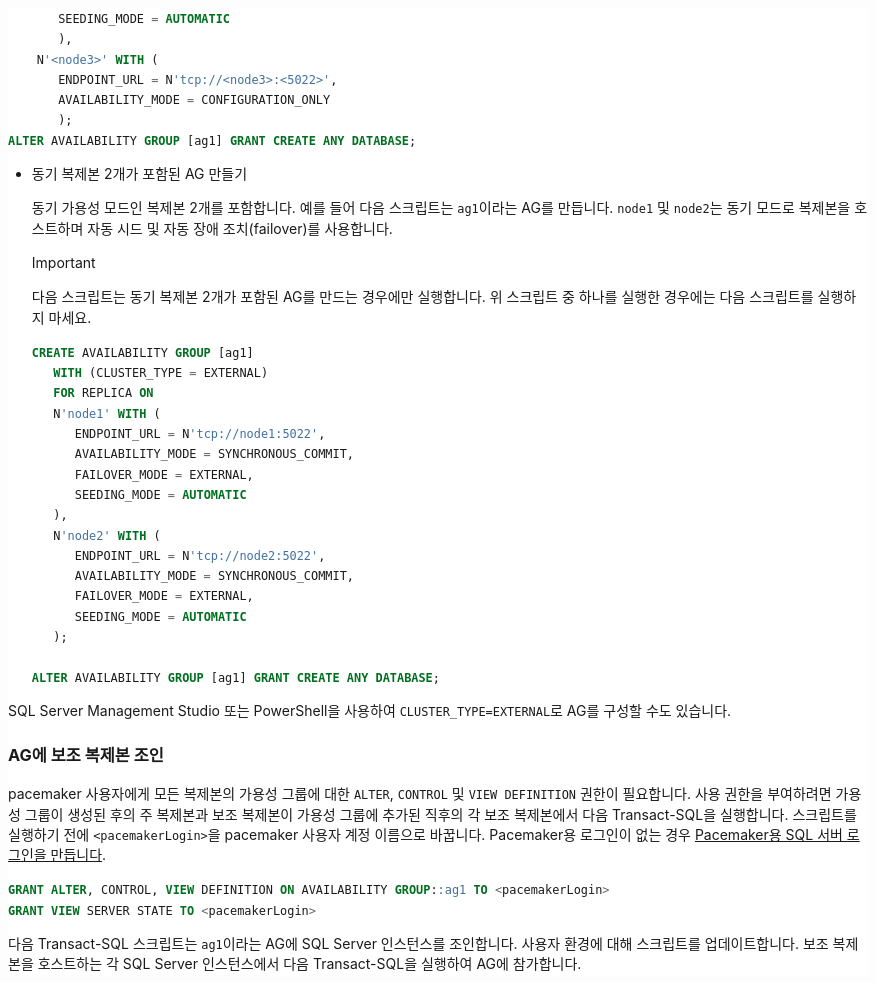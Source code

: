    ```SQL
          SEEDING_MODE = AUTOMATIC 
          ), 
       N'<node3>' WITH ( 
          ENDPOINT_URL = N'tcp://<node3>:<5022>', 
          AVAILABILITY_MODE = CONFIGURATION_ONLY  
          );
   ALTER AVAILABILITY GROUP [ag1] GRANT CREATE ANY DATABASE;
   ```
<a name="readScale"></a>

- 동기 복제본 2개가 포함된 AG 만들기

   동기 가용성 모드인 복제본 2개를 포함합니다. 예를 들어 다음 스크립트는 `ag1`이라는 AG를 만듭니다. `node1` 및 `node2`는 동기 모드로 복제본을 호스트하며 자동 시드 및 자동 장애 조치(failover)를 사용합니다.

   >[!IMPORTANT]
   >다음 스크립트는 동기 복제본 2개가 포함된 AG를 만드는 경우에만 실행합니다. 위 스크립트 중 하나를 실행한 경우에는 다음 스크립트를 실행하지 마세요. 

   ```SQL
   CREATE AVAILABILITY GROUP [ag1]
      WITH (CLUSTER_TYPE = EXTERNAL)
      FOR REPLICA ON
      N'node1' WITH (
         ENDPOINT_URL = N'tcp://node1:5022',
         AVAILABILITY_MODE = SYNCHRONOUS_COMMIT,
         FAILOVER_MODE = EXTERNAL,
         SEEDING_MODE = AUTOMATIC
      ),
      N'node2' WITH ( 
         ENDPOINT_URL = N'tcp://node2:5022', 
         AVAILABILITY_MODE = SYNCHRONOUS_COMMIT,
         FAILOVER_MODE = EXTERNAL,
         SEEDING_MODE = AUTOMATIC
      );
        
   ALTER AVAILABILITY GROUP [ag1] GRANT CREATE ANY DATABASE;
   ```


SQL Server Management Studio 또는 PowerShell을 사용하여 `CLUSTER_TYPE=EXTERNAL`로 AG를 구성할 수도 있습니다. 

### <a name="join-secondary-replicas-to-the-ag"></a>AG에 보조 복제본 조인

pacemaker 사용자에게 모든 복제본의 가용성 그룹에 대한 `ALTER`, `CONTROL` 및 `VIEW DEFINITION` 권한이 필요합니다. 사용 권한을 부여하려면 가용성 그룹이 생성된 후의 주 복제본과 보조 복제본이 가용성 그룹에 추가된 직후의 각 보조 복제본에서 다음 Transact-SQL을 실행합니다. 스크립트를 실행하기 전에 `<pacemakerLogin>`을 pacemaker 사용자 계정 이름으로 바꿉니다. Pacemaker용 로그인이 없는 경우 [Pacemaker용 SQL 서버 로그인을 만듭니다](sql-server-linux-availability-group-cluster-ubuntu.md#create-a-sql-server-login-for-pacemaker).

```sql
GRANT ALTER, CONTROL, VIEW DEFINITION ON AVAILABILITY GROUP::ag1 TO <pacemakerLogin>
GRANT VIEW SERVER STATE TO <pacemakerLogin>
```

다음 Transact-SQL 스크립트는 `ag1`이라는 AG에 SQL Server 인스턴스를 조인합니다. 사용자 환경에 대해 스크립트를 업데이트합니다. 보조 복제본을 호스트하는 각 SQL Server 인스턴스에서 다음 Transact-SQL을 실행하여 AG에 참가합니다.
